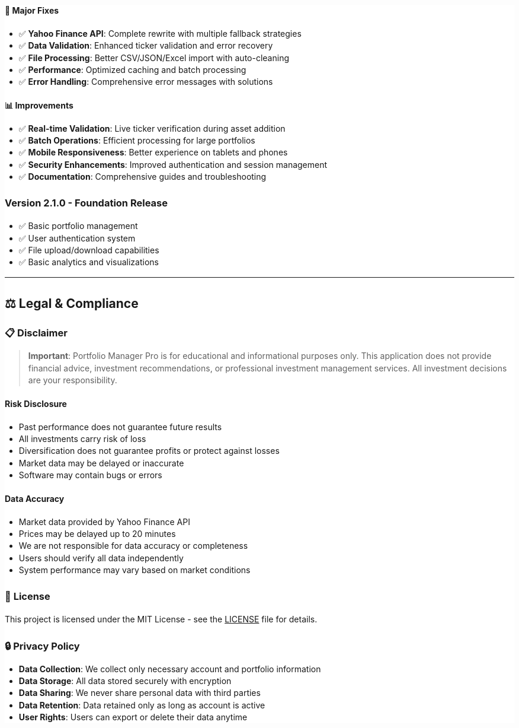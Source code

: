 #### 🔧 **Major Fixes**
- ✅ **Yahoo Finance API**: Complete rewrite with multiple fallback strategies
- ✅ **Data Validation**: Enhanced ticker validation and error recovery
- ✅ **File Processing**: Better CSV/JSON/Excel import with auto-cleaning
- ✅ **Performance**: Optimized caching and batch processing
- ✅ **Error Handling**: Comprehensive error messages with solutions

#### 📊 **Improvements**
- ✅ **Real-time Validation**: Live ticker verification during asset addition
- ✅ **Batch Operations**: Efficient processing for large portfolios
- ✅ **Mobile Responsiveness**: Better experience on tablets and phones
- ✅ **Security Enhancements**: Improved authentication and session management
- ✅ **Documentation**: Comprehensive guides and troubleshooting

### **Version 2.1.0** - Foundation Release  
- ✅ Basic portfolio management
- ✅ User authentication system
- ✅ File upload/download capabilities
- ✅ Basic analytics and visualizations

---

## ⚖️ **Legal & Compliance**

### 📋 **Disclaimer**
> **Important**: Portfolio Manager Pro is for educational and informational purposes only. This application does not provide financial advice, investment recommendations, or professional investment management services. All investment decisions are your responsibility.

#### **Risk Disclosure**
- Past performance does not guarantee future results
- All investments carry risk of loss
- Diversification does not guarantee profits or protect against losses
- Market data may be delayed or inaccurate
- Software may contain bugs or errors

#### **Data Accuracy**
- Market data provided by Yahoo Finance API
- Prices may be delayed up to 20 minutes
- We are not responsible for data accuracy or completeness
- Users should verify all data independently
- System performance may vary based on market conditions

### 📄 **License**
This project is licensed under the MIT License - see the [LICENSE](LICENSE) file for details.

### 🔒 **Privacy Policy**
- **Data Collection**: We collect only necessary account and portfolio information
- **Data Storage**: All data stored securely with encryption
- **Data Sharing**: We never share personal data with third parties
- **Data Retention**: Data retained only as long as account is active
- **User Rights**: Users can export or delete their data anytime
